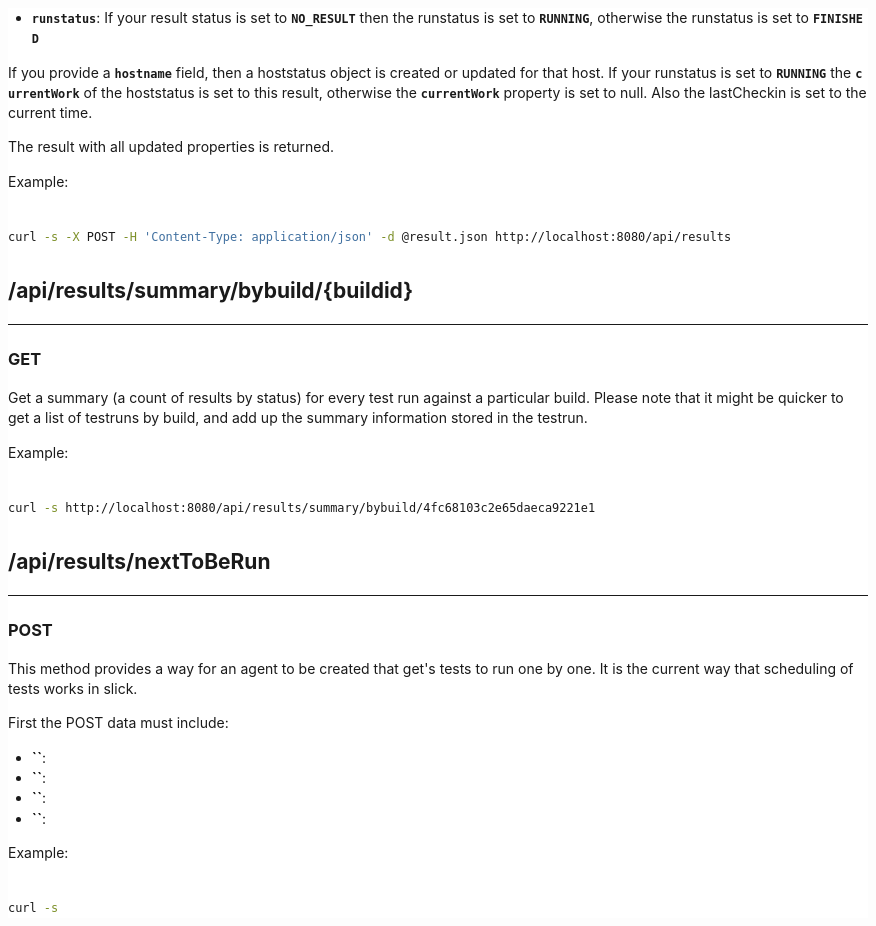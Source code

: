   * **`runstatus`**: If your result status is set to **`NO_RESULT`** then the runstatus is set to **`RUNNING`**, otherwise the runstatus is set to **`FINISHED`**

If you provide a **`hostname`** field, then a hoststatus object is created or updated for that host.  If your runstatus is set to **`RUNNING`** the **`currentWork`** of the hoststatus is set to this result, otherwise the **`currentWork`** property is set to null.  Also the lastCheckin is set to the current time.

The result with all updated properties is returned.

Example:

```sh

curl -s -X POST -H 'Content-Type: application/json' -d @result.json http://localhost:8080/api/results
```

## /api/results/summary/bybuild/{buildid} ##

---


### GET ###

Get a summary (a count of results by status) for every test run against a particular build.  Please note that it might be quicker to get a list of testruns by build, and add up the summary information stored in the testrun.

Example:

```sh

curl -s http://localhost:8080/api/results/summary/bybuild/4fc68103c2e65daeca9221e1
```

## /api/results/nextToBeRun ##

---


### POST ###

This method provides a way for an agent to be created that get's tests to run one by one.  It is the current way that scheduling of tests works in slick.

First the POST data must include:
  * **``**:
  * **``**:
  * **``**:
  * **``**:

Example:

```sh

curl -s
```
